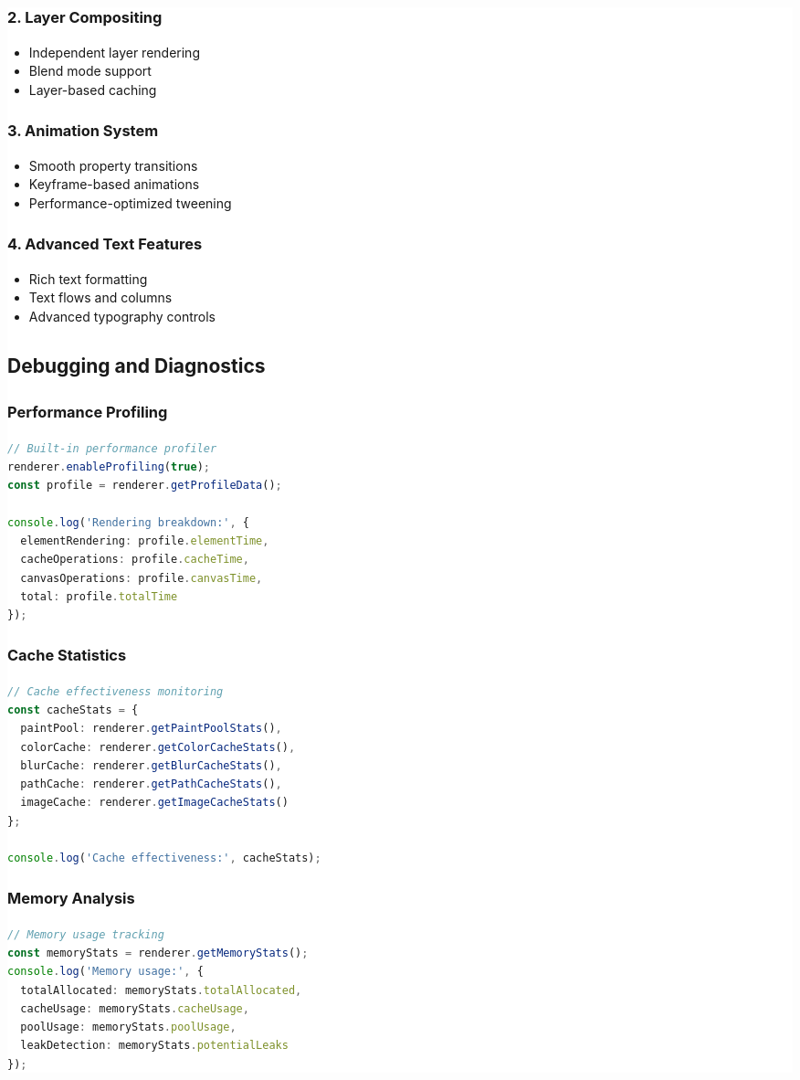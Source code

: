 ### 2. Layer Compositing
- Independent layer rendering
- Blend mode support
- Layer-based caching

### 3. Animation System
- Smooth property transitions
- Keyframe-based animations
- Performance-optimized tweening

### 4. Advanced Text Features
- Rich text formatting
- Text flows and columns
- Advanced typography controls

## Debugging and Diagnostics

### Performance Profiling

```typescript
// Built-in performance profiler
renderer.enableProfiling(true);
const profile = renderer.getProfileData();

console.log('Rendering breakdown:', {
  elementRendering: profile.elementTime,
  cacheOperations: profile.cacheTime,
  canvasOperations: profile.canvasTime,
  total: profile.totalTime
});
```

### Cache Statistics

```typescript
// Cache effectiveness monitoring
const cacheStats = {
  paintPool: renderer.getPaintPoolStats(),
  colorCache: renderer.getColorCacheStats(),
  blurCache: renderer.getBlurCacheStats(),
  pathCache: renderer.getPathCacheStats(),
  imageCache: renderer.getImageCacheStats()
};

console.log('Cache effectiveness:', cacheStats);
```

### Memory Analysis

```typescript
// Memory usage tracking
const memoryStats = renderer.getMemoryStats();
console.log('Memory usage:', {
  totalAllocated: memoryStats.totalAllocated,
  cacheUsage: memoryStats.cacheUsage,
  poolUsage: memoryStats.poolUsage,
  leakDetection: memoryStats.potentialLeaks
});
```
